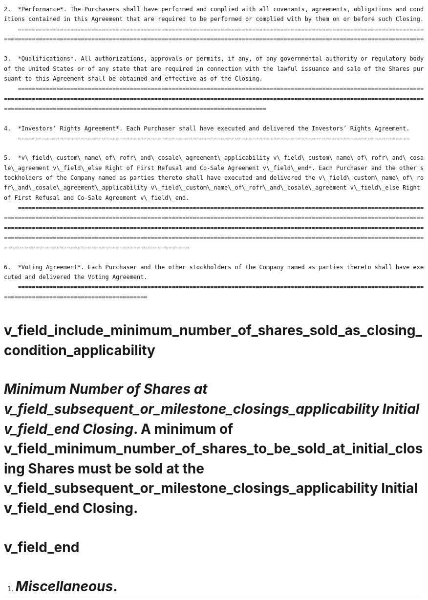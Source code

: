     2.  *Performance*. The Purchasers shall have performed and complied with all covenants, agreements, obligations and conditions contained in this Agreement that are required to be performed or complied with by them on or before such Closing.
        ============================================================================================================================================================================================================================================

    3.  *Qualifications*. All authorizations, approvals or permits, if any, of any governmental authority or regulatory body of the United States or of any state that are required in connection with the lawful issuance and sale of the Shares pursuant to this Agreement shall be obtained and effective as of the Closing.
        =======================================================================================================================================================================================================================================================================================================================

    4.  *Investors’ Rights Agreement*. Each Purchaser shall have executed and delivered the Investors’ Rights Agreement.
        ================================================================================================================

    5.  *v\_field\_custom\_name\_of\_rofr\_and\_cosale\_agreement\_applicability v\_field\_custom\_name\_of\_rofr\_and\_cosale\_agreement v\_field\_else Right of First Refusal and Co-Sale Agreement v\_field\_end*. Each Purchaser and the other stockholders of the Company named as parties thereto shall have executed and delivered the v\_field\_custom\_name\_of\_rofr\_and\_cosale\_agreement\_applicability v\_field\_custom\_name\_of\_rofr\_and\_cosale\_agreement v\_field\_else Right of First Refusal and Co-Sale Agreement v\_field\_end.
        =================================================================================================================================================================================================================================================================================================================================================================================================================================================================================================================================================

    6.  *Voting Agreement*. Each Purchaser and the other stockholders of the Company named as parties thereto shall have executed and delivered the Voting Agreement.
        =============================================================================================================================================================

v\_field\_include\_minimum\_number\_of\_shares\_sold\_as\_closing\_condition\_applicability
===========================================================================================

*Minimum Number of Shares at v\_field\_subsequent\_or\_milestone\_closings\_applicability Initial v\_field\_end Closing*. A minimum of v\_field\_minimum\_number\_of\_shares\_to\_be\_sold\_at\_initial\_closing Shares must be sold at the v\_field\_subsequent\_or\_milestone\_closings\_applicability Initial v\_field\_end Closing.
=======================================================================================================================================================================================================================================================================================================================================

v\_field\_end
=============

1.  *Miscellaneous*.
    ================
